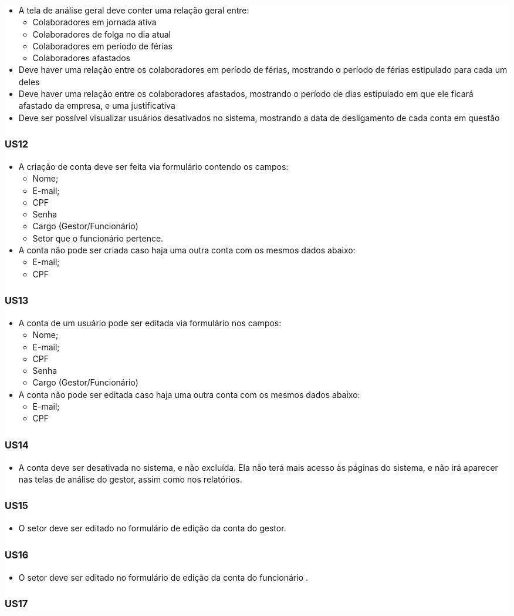 - A tela de análise geral deve conter uma relação geral entre:
  - Colaboradores em jornada ativa
  - Colaboradores de folga no dia atual
  - Colaboradores em período de férias
  - Colaboradores afastados
- Deve haver uma relação entre os colaboradores em período de férias, mostrando o período de férias estipulado para cada um deles
- Deve haver uma relação entre os colaboradores afastados, mostrando o período de dias estipulado em que ele ficará afastado da empresa, e uma justificativa
- Deve ser possível visualizar usuários desativados no sistema, mostrando a data de desligamento de cada conta em questão

### US12

- A criação de conta deve ser feita via formulário contendo os campos:
  - Nome;
  - E-mail;
  - CPF
  - Senha
  - Cargo (Gestor/Funcionário)
  - Setor que o funcionário pertence.
- A conta não pode ser criada caso haja uma outra conta com os mesmos dados abaixo:
  - E-mail;
  - CPF

### US13

- A conta de um usuário pode ser editada via formulário nos campos:
  - Nome;
  - E-mail;
  - CPF
  - Senha
  - Cargo (Gestor/Funcionário)
- A conta não pode ser editada caso haja uma outra conta com os mesmos dados abaixo:
  - E-mail;
  - CPF

### US14

- A conta deve ser desativada no sistema, e não excluída. Ela não terá mais acesso às páginas do sistema, e não irá aparecer nas telas de análise do gestor, assim como nos relatórios.

### US15

- O setor deve ser editado no formulário de edição da conta do gestor.

### US16

- O setor deve ser editado no formulário de edição da conta do funcionário .

### US17
